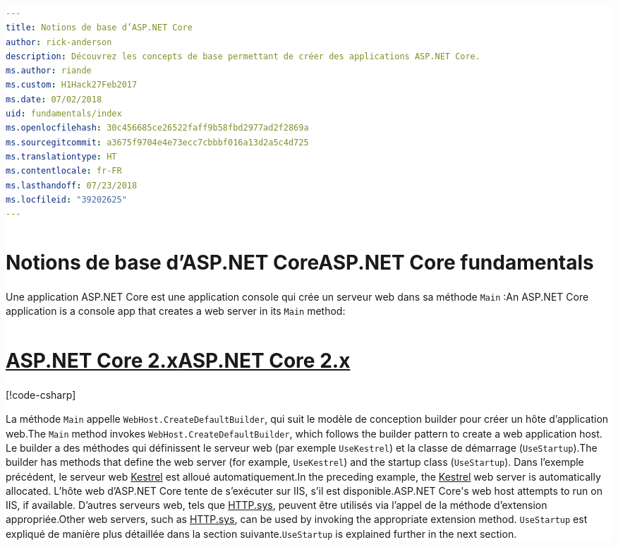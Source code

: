```yaml
---
title: Notions de base d’ASP.NET Core
author: rick-anderson
description: Découvrez les concepts de base permettant de créer des applications ASP.NET Core.
ms.author: riande
ms.custom: H1Hack27Feb2017
ms.date: 07/02/2018
uid: fundamentals/index
ms.openlocfilehash: 30c456685ce26522faff9b58fbd2977ad2f2869a
ms.sourcegitcommit: a3675f9704e4e73ecc7cbbbf016a13d2a5c4d725
ms.translationtype: HT
ms.contentlocale: fr-FR
ms.lasthandoff: 07/23/2018
ms.locfileid: "39202625"
---
```

# <a name="aspnet-core-fundamentals"></a><span data-ttu-id="f46f5-103">Notions de base d’ASP.NET Core</span><span class="sxs-lookup"><span data-stu-id="f46f5-103">ASP.NET Core fundamentals</span></span>

<span data-ttu-id="f46f5-104">Une application ASP.NET Core est une application console qui crée un serveur web dans sa méthode `Main` :</span><span class="sxs-lookup"><span data-stu-id="f46f5-104">An ASP.NET Core application is a console app that creates a web server in its `Main` method:</span></span>

# <a name="aspnet-core-2xtabaspnetcore2x"></a>[<span data-ttu-id="f46f5-105">ASP.NET Core 2.x</span><span class="sxs-lookup"><span data-stu-id="f46f5-105">ASP.NET Core 2.x</span></span>](#tab/aspnetcore2x/)

[!code-csharp[](../getting-started/sample/aspnetcoreapp/Program2x.cs)]

<span data-ttu-id="f46f5-106">La méthode `Main` appelle `WebHost.CreateDefaultBuilder`, qui suit le modèle de conception builder pour créer un hôte d’application web.</span><span class="sxs-lookup"><span data-stu-id="f46f5-106">The `Main` method invokes `WebHost.CreateDefaultBuilder`, which follows the builder pattern to create a web application host.</span></span> <span data-ttu-id="f46f5-107">Le builder a des méthodes qui définissent le serveur web (par exemple `UseKestrel`) et la classe de démarrage (`UseStartup`).</span><span class="sxs-lookup"><span data-stu-id="f46f5-107">The builder has methods that define the web server (for example, `UseKestrel`) and the startup class (`UseStartup`).</span></span> <span data-ttu-id="f46f5-108">Dans l’exemple précédent, le serveur web [Kestrel](xref:fundamentals/servers/kestrel) est alloué automatiquement.</span><span class="sxs-lookup"><span data-stu-id="f46f5-108">In the preceding example, the [Kestrel](xref:fundamentals/servers/kestrel) web server is automatically allocated.</span></span> <span data-ttu-id="f46f5-109">L’hôte web d’ASP.NET Core tente de s’exécuter sur IIS, s’il est disponible.</span><span class="sxs-lookup"><span data-stu-id="f46f5-109">ASP.NET Core's web host attempts to run on IIS, if available.</span></span> <span data-ttu-id="f46f5-110">D’autres serveurs web, tels que [HTTP.sys](xref:fundamentals/servers/httpsys), peuvent être utilisés via l’appel de la méthode d’extension appropriée.</span><span class="sxs-lookup"><span data-stu-id="f46f5-110">Other web servers, such as [HTTP.sys](xref:fundamentals/servers/httpsys), can be used by invoking the appropriate extension method.</span></span> <span data-ttu-id="f46f5-111">`UseStartup` est expliqué de manière plus détaillée dans la section suivante.</span><span class="sxs-lookup"><span data-stu-id="f46f5-111">`UseStartup` is explained further in the next section.</span></span>
